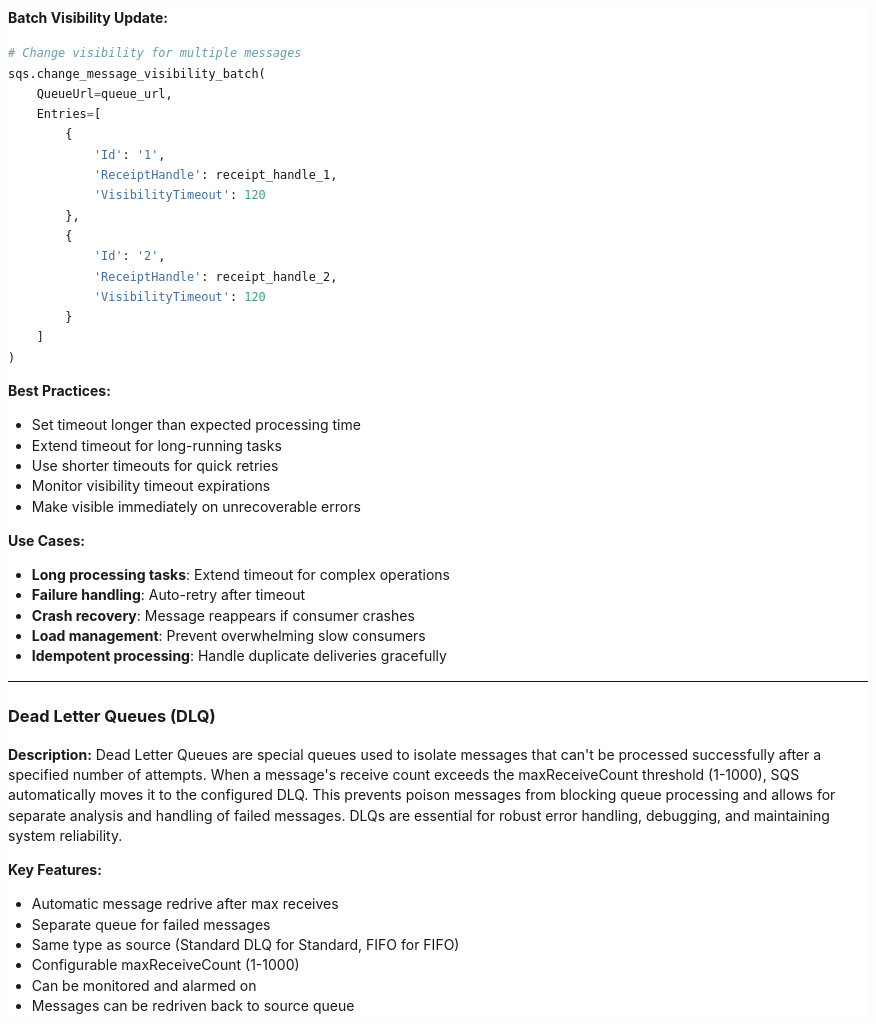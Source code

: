 
**Batch Visibility Update:**
```python
# Change visibility for multiple messages
sqs.change_message_visibility_batch(
    QueueUrl=queue_url,
    Entries=[
        {
            'Id': '1',
            'ReceiptHandle': receipt_handle_1,
            'VisibilityTimeout': 120
        },
        {
            'Id': '2',
            'ReceiptHandle': receipt_handle_2,
            'VisibilityTimeout': 120
        }
    ]
)
```

**Best Practices:**
- Set timeout longer than expected processing time
- Extend timeout for long-running tasks
- Use shorter timeouts for quick retries
- Monitor visibility timeout expirations
- Make visible immediately on unrecoverable errors

**Use Cases:**
- **Long processing tasks**: Extend timeout for complex operations
- **Failure handling**: Auto-retry after timeout
- **Crash recovery**: Message reappears if consumer crashes
- **Load management**: Prevent overwhelming slow consumers
- **Idempotent processing**: Handle duplicate deliveries gracefully

---

### Dead Letter Queues (DLQ)

**Description:** Dead Letter Queues are special queues used to isolate messages that can't be processed successfully after a specified number of attempts. When a message's receive count exceeds the maxReceiveCount threshold (1-1000), SQS automatically moves it to the configured DLQ. This prevents poison messages from blocking queue processing and allows for separate analysis and handling of failed messages. DLQs are essential for robust error handling, debugging, and maintaining system reliability.

**Key Features:**
- Automatic message redrive after max receives
- Separate queue for failed messages
- Same type as source (Standard DLQ for Standard, FIFO for FIFO)
- Configurable maxReceiveCount (1-1000)
- Can be monitored and alarmed on
- Messages can be redriven back to source queue
